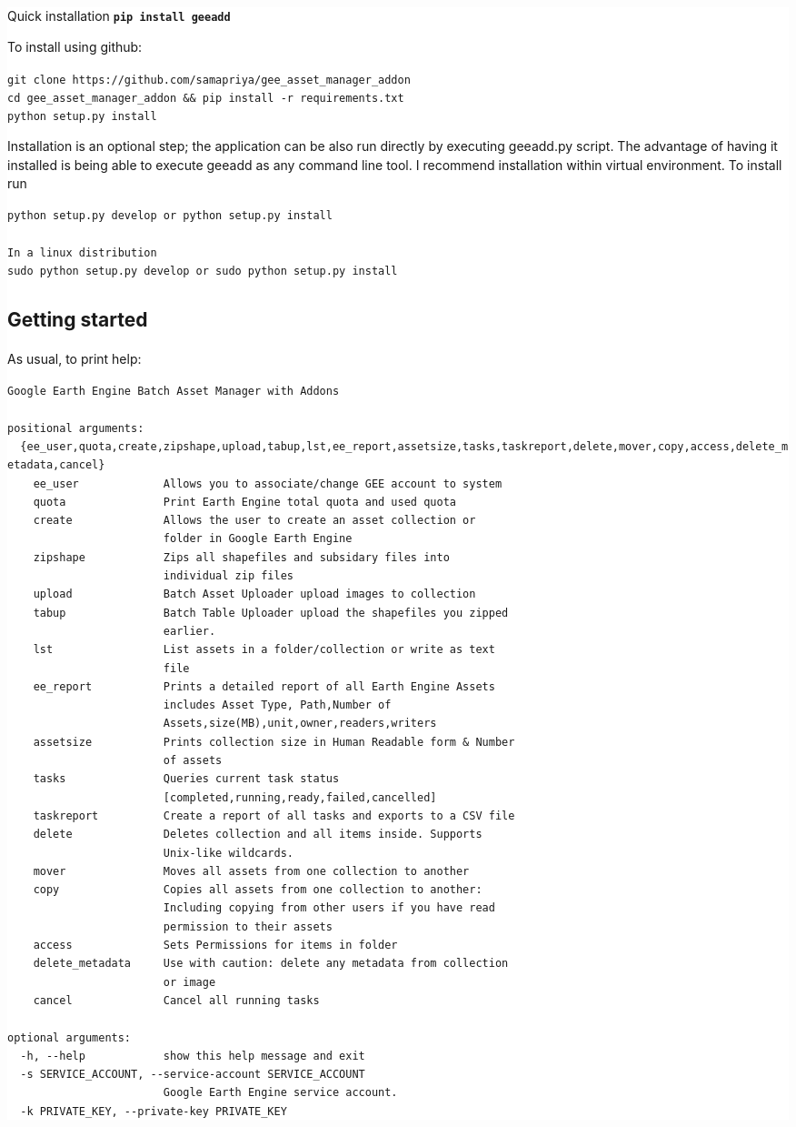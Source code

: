 Quick installation **```pip install geeadd```**

To install using github:
```
git clone https://github.com/samapriya/gee_asset_manager_addon
cd gee_asset_manager_addon && pip install -r requirements.txt
python setup.py install
```

Installation is an optional step; the application can be also run
directly by executing geeadd.py script. The advantage of having it
installed is being able to execute geeadd as any command line tool. I
recommend installation within virtual environment. To install run
```
python setup.py develop or python setup.py install

In a linux distribution
sudo python setup.py develop or sudo python setup.py install
```


## Getting started

As usual, to print help:

```
Google Earth Engine Batch Asset Manager with Addons

positional arguments:
  {ee_user,quota,create,zipshape,upload,tabup,lst,ee_report,assetsize,tasks,taskreport,delete,mover,copy,access,delete_metadata,cancel}
    ee_user             Allows you to associate/change GEE account to system
    quota               Print Earth Engine total quota and used quota
    create              Allows the user to create an asset collection or
                        folder in Google Earth Engine
    zipshape            Zips all shapefiles and subsidary files into
                        individual zip files
    upload              Batch Asset Uploader upload images to collection
    tabup               Batch Table Uploader upload the shapefiles you zipped
                        earlier.
    lst                 List assets in a folder/collection or write as text
                        file
    ee_report           Prints a detailed report of all Earth Engine Assets
                        includes Asset Type, Path,Number of
                        Assets,size(MB),unit,owner,readers,writers
    assetsize           Prints collection size in Human Readable form & Number
                        of assets
    tasks               Queries current task status
                        [completed,running,ready,failed,cancelled]
    taskreport          Create a report of all tasks and exports to a CSV file
    delete              Deletes collection and all items inside. Supports
                        Unix-like wildcards.
    mover               Moves all assets from one collection to another
    copy                Copies all assets from one collection to another:
                        Including copying from other users if you have read
                        permission to their assets
    access              Sets Permissions for items in folder
    delete_metadata     Use with caution: delete any metadata from collection
                        or image
    cancel              Cancel all running tasks

optional arguments:
  -h, --help            show this help message and exit
  -s SERVICE_ACCOUNT, --service-account SERVICE_ACCOUNT
                        Google Earth Engine service account.
  -k PRIVATE_KEY, --private-key PRIVATE_KEY
```